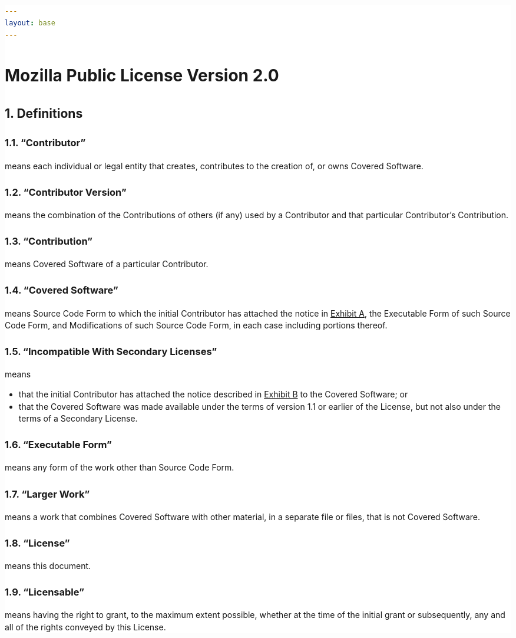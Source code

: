 ```yaml
---
layout: base
---
```


# Mozilla Public License Version 2.0

## 1. Definitions

### 1.1. “Contributor”
means each individual or legal entity that creates, contributes to the creation of, or owns Covered Software.

### 1.2. “Contributor Version”
means the combination of the Contributions of others (if any) used by a Contributor and that particular Contributor’s Contribution.

### 1.3. “Contribution”
means Covered Software of a particular Contributor.

### 1.4. “Covered Software”
means Source Code Form to which the initial Contributor has attached the notice in [Exhibit A](#exhibit-a---source-code-form-license-notice), the Executable Form of such Source Code Form, and Modifications of such Source Code Form, in each case including portions thereof.

### 1.5. “Incompatible With Secondary Licenses”
means
- that the initial Contributor has attached the notice described in [Exhibit B](#exhibit-b---incompatible-with-secondary-licenses-notice) to the Covered Software; or
- that the Covered Software was made available under the terms of version 1.1 or earlier of the License, but not also under the terms of a Secondary License.

### 1.6. “Executable Form”
means any form of the work other than Source Code Form.

### 1.7. “Larger Work”
means a work that combines Covered Software with other material, in a separate file or files, that is not Covered Software.

### 1.8. “License”
means this document.

### 1.9. “Licensable”
means having the right to grant, to the maximum extent possible, whether at the time of the initial grant or subsequently, any and all of the rights conveyed by this License.

